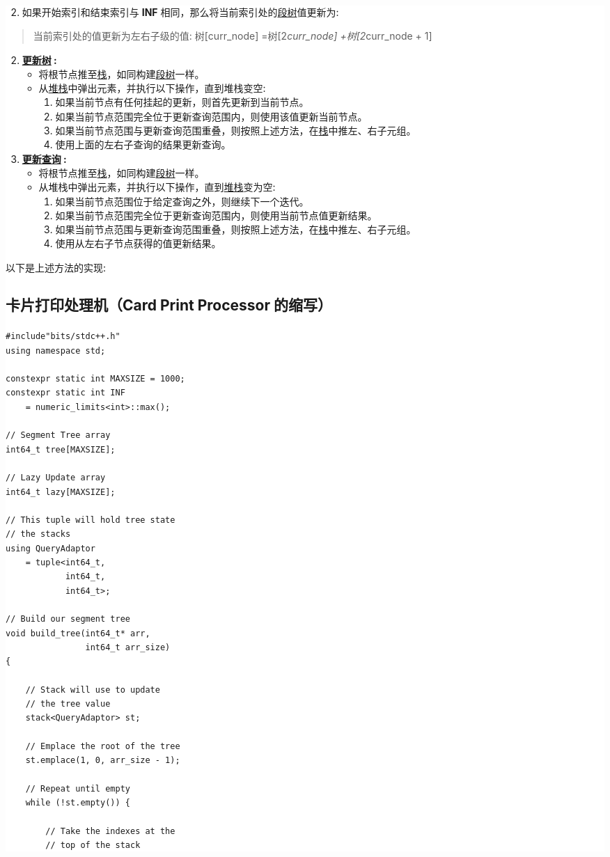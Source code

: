 2.  如果开始索引和结束索引与 **INF** 相同，那么将当前索引处的[段树](https://www.geeksforgeeks.org/segment-tree-set-1-sum-of-given-range/)值更新为:

> 当前索引处的值更新为左右子级的值:
> 树[curr_node] =树[2*curr_node] +树[2*curr_node + 1]

2.  **<u>更新树</u> :**
    *   将根节点推至[栈](https://www.geeksforgeeks.org/stack-data-structure/)，如同构建[段树](https://www.geeksforgeeks.org/segment-tree-set-1-sum-of-given-range/)一样。
    *   从[堆栈](https://www.geeksforgeeks.org/stack-data-structure/)中弹出元素，并执行以下操作，直到堆栈变空:
        1.  如果当前节点有任何挂起的更新，则首先更新到当前节点。
        2.  如果当前节点范围完全位于更新查询范围内，则使用该值更新当前节点。
        3.  如果当前节点范围与更新查询范围重叠，则按照上述方法，在[栈](https://www.geeksforgeeks.org/stack-data-structure/)中推左、右子元组。
        4.  使用上面的左右子查询的结果更新查询。
3.  **<u>更新查询</u> :**
    *   将根节点推至[栈](https://www.geeksforgeeks.org/stack-data-structure/)，如同构建[段树](https://www.geeksforgeeks.org/segment-tree-set-1-sum-of-given-range/)一样。
    *   从堆栈中弹出元素，并执行以下操作，直到[堆栈](https://www.geeksforgeeks.org/stack-data-structure/)变为空:
        1.  如果当前节点范围位于给定查询之外，则继续下一个迭代。
        2.  如果当前节点范围完全位于更新查询范围内，则使用当前节点值更新结果。
        3.  如果当前节点范围与更新查询范围重叠，则按照上述方法，在[栈](https://www.geeksforgeeks.org/stack-data-structure/)中推左、右子元组。
        4.  使用从左右子节点获得的值更新结果。

以下是上述方法的实现:

## 卡片打印处理机（Card Print Processor 的缩写）

```
#include"bits/stdc++.h"
using namespace std;

constexpr static int MAXSIZE = 1000;
constexpr static int INF
    = numeric_limits<int>::max();

// Segment Tree array
int64_t tree[MAXSIZE];

// Lazy Update array
int64_t lazy[MAXSIZE];

// This tuple will hold tree state
// the stacks
using QueryAdaptor
    = tuple<int64_t,
            int64_t,
            int64_t>;

// Build our segment tree
void build_tree(int64_t* arr,
                int64_t arr_size)
{

    // Stack will use to update
    // the tree value
    stack<QueryAdaptor> st;

    // Emplace the root of the tree
    st.emplace(1, 0, arr_size - 1);

    // Repeat until empty
    while (!st.empty()) {

        // Take the indexes at the
        // top of the stack
```